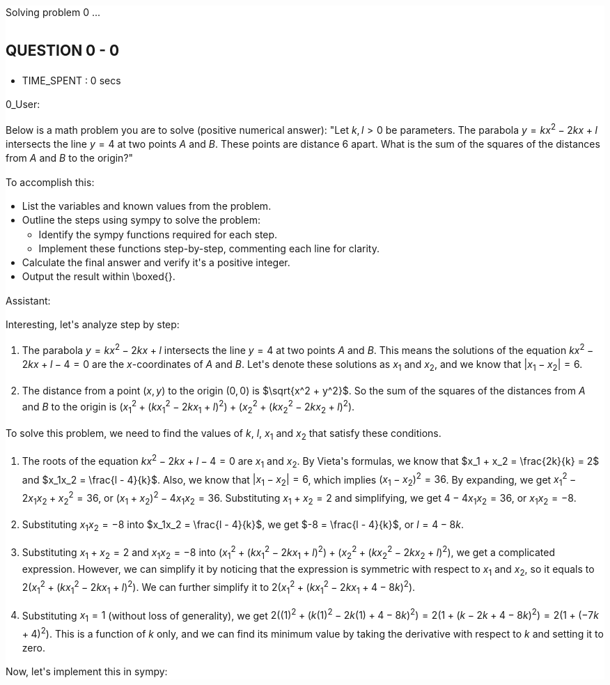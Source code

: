 Solving problem 0 ...



## QUESTION 0 - 0 
- TIME_SPENT : 0 secs

0_User:

Below is a math problem you are to solve (positive numerical answer):
"Let $k, l > 0$ be parameters. The parabola $y = kx^2 - 2kx + l$ intersects the line $y = 4$ at two points $A$ and $B$. These points are distance 6 apart. What is the sum of the squares of the distances from $A$ and $B$ to the origin?"

To accomplish this:
- List the variables and known values from the problem.
- Outline the steps using sympy to solve the problem:
  * Identify the sympy functions required for each step.
  * Implement these functions step-by-step, commenting each line for clarity.
- Calculate the final answer and verify it's a positive integer.
- Output the result within \boxed{}.

Assistant:

Interesting, let's analyze step by step:



1. The parabola $y = kx^2 - 2kx + l$ intersects the line $y = 4$ at two points $A$ and $B$. This means the solutions of the equation $kx^2 - 2kx + l - 4 = 0$ are the $x$-coordinates of $A$ and $B$. Let's denote these solutions as $x_1$ and $x_2$, and we know that $|x_1 - x_2| = 6$.

2. The distance from a point $(x, y)$ to the origin $(0, 0)$ is $\sqrt{x^2 + y^2}$. So the sum of the squares of the distances from $A$ and $B$ to the origin is $(x_1^2 + (kx_1^2 - 2kx_1 + l)^2) + (x_2^2 + (kx_2^2 - 2kx_2 + l)^2)$.

To solve this problem, we need to find the values of $k$, $l$, $x_1$ and $x_2$ that satisfy these conditions.

1. The roots of the equation $kx^2 - 2kx + l - 4 = 0$ are $x_1$ and $x_2$. By Vieta's formulas, we know that $x_1 + x_2 = \frac{2k}{k} = 2$ and $x_1x_2 = \frac{l - 4}{k}$. Also, we know that $|x_1 - x_2| = 6$, which implies $(x_1 - x_2)^2 = 36$. By expanding, we get $x_1^2 - 2x_1x_2 + x_2^2 = 36$, or $(x_1 + x_2)^2 - 4x_1x_2 = 36$. Substituting $x_1 + x_2 = 2$ and simplifying, we get $4 - 4x_1x_2 = 36$, or $x_1x_2 = -8$.

2. Substituting $x_1x_2 = -8$ into $x_1x_2 = \frac{l - 4}{k}$, we get $-8 = \frac{l - 4}{k}$, or $l = 4 - 8k$.

3. Substituting $x_1 + x_2 = 2$ and $x_1x_2 = -8$ into $(x_1^2 + (kx_1^2 - 2kx_1 + l)^2) + (x_2^2 + (kx_2^2 - 2kx_2 + l)^2)$, we get a complicated expression. However, we can simplify it by noticing that the expression is symmetric with respect to $x_1$ and $x_2$, so it equals to $2(x_1^2 + (kx_1^2 - 2kx_1 + l)^2)$. We can further simplify it to $2(x_1^2 + (kx_1^2 - 2kx_1 + 4 - 8k)^2)$.

4. Substituting $x_1 = 1$ (without loss of generality), we get $2((1)^2 + (k(1)^2 - 2k(1) + 4 - 8k)^2) = 2(1 + (k - 2k + 4 - 8k)^2) = 2(1 + (-7k + 4)^2)$. This is a function of $k$ only, and we can find its minimum value by taking the derivative with respect to $k$ and setting it to zero.

Now, let's implement this in sympy:
